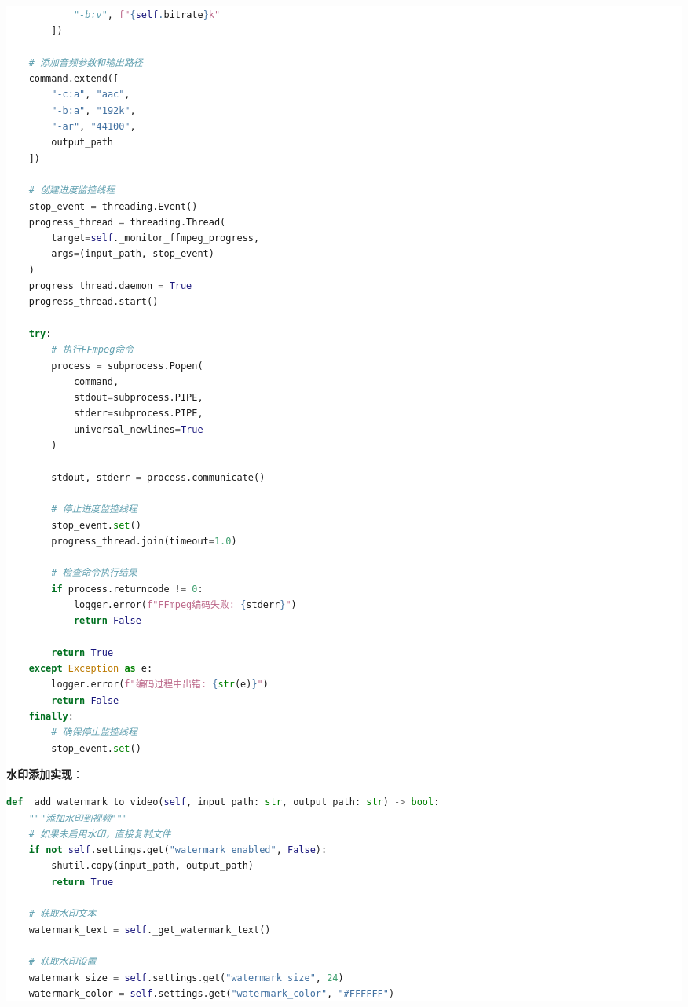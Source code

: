 ```python
            "-b:v", f"{self.bitrate}k"
        ])
    
    # 添加音频参数和输出路径
    command.extend([
        "-c:a", "aac",
        "-b:a", "192k",
        "-ar", "44100",
        output_path
    ])
    
    # 创建进度监控线程
    stop_event = threading.Event()
    progress_thread = threading.Thread(
        target=self._monitor_ffmpeg_progress,
        args=(input_path, stop_event)
    )
    progress_thread.daemon = True
    progress_thread.start()
    
    try:
        # 执行FFmpeg命令
        process = subprocess.Popen(
            command,
            stdout=subprocess.PIPE,
            stderr=subprocess.PIPE,
            universal_newlines=True
        )
        
        stdout, stderr = process.communicate()
        
        # 停止进度监控线程
        stop_event.set()
        progress_thread.join(timeout=1.0)
        
        # 检查命令执行结果
        if process.returncode != 0:
            logger.error(f"FFmpeg编码失败: {stderr}")
            return False
            
        return True
    except Exception as e:
        logger.error(f"编码过程中出错: {str(e)}")
        return False
    finally:
        # 确保停止监控线程
        stop_event.set()
```

**水印添加实现**：
```python
def _add_watermark_to_video(self, input_path: str, output_path: str) -> bool:
    """添加水印到视频"""
    # 如果未启用水印，直接复制文件
    if not self.settings.get("watermark_enabled", False):
        shutil.copy(input_path, output_path)
        return True
    
    # 获取水印文本
    watermark_text = self._get_watermark_text()
    
    # 获取水印设置
    watermark_size = self.settings.get("watermark_size", 24)
    watermark_color = self.settings.get("watermark_color", "#FFFFFF")
```